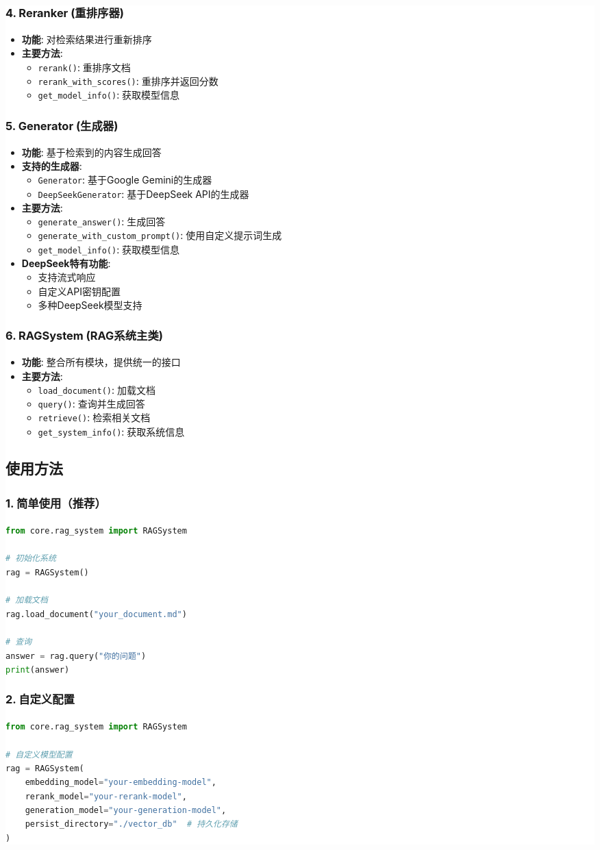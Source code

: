 ### 4. Reranker (重排序器)
- **功能**: 对检索结果进行重新排序
- **主要方法**:
  - `rerank()`: 重排序文档
  - `rerank_with_scores()`: 重排序并返回分数
  - `get_model_info()`: 获取模型信息

### 5. Generator (生成器)
- **功能**: 基于检索到的内容生成回答
- **支持的生成器**:
  - `Generator`: 基于Google Gemini的生成器
  - `DeepSeekGenerator`: 基于DeepSeek API的生成器
- **主要方法**:
  - `generate_answer()`: 生成回答
  - `generate_with_custom_prompt()`: 使用自定义提示词生成
  - `get_model_info()`: 获取模型信息
- **DeepSeek特有功能**:
  - 支持流式响应
  - 自定义API密钥配置
  - 多种DeepSeek模型支持

### 6. RAGSystem (RAG系统主类)
- **功能**: 整合所有模块，提供统一的接口
- **主要方法**:
  - `load_document()`: 加载文档
  - `query()`: 查询并生成回答
  - `retrieve()`: 检索相关文档
  - `get_system_info()`: 获取系统信息

## 使用方法

### 1. 简单使用（推荐）

```python
from core.rag_system import RAGSystem

# 初始化系统
rag = RAGSystem()

# 加载文档
rag.load_document("your_document.md")

# 查询
answer = rag.query("你的问题")
print(answer)
```

### 2. 自定义配置

```python
from core.rag_system import RAGSystem

# 自定义模型配置
rag = RAGSystem(
    embedding_model="your-embedding-model",
    rerank_model="your-rerank-model",
    generation_model="your-generation-model",
    persist_directory="./vector_db"  # 持久化存储
)
```

